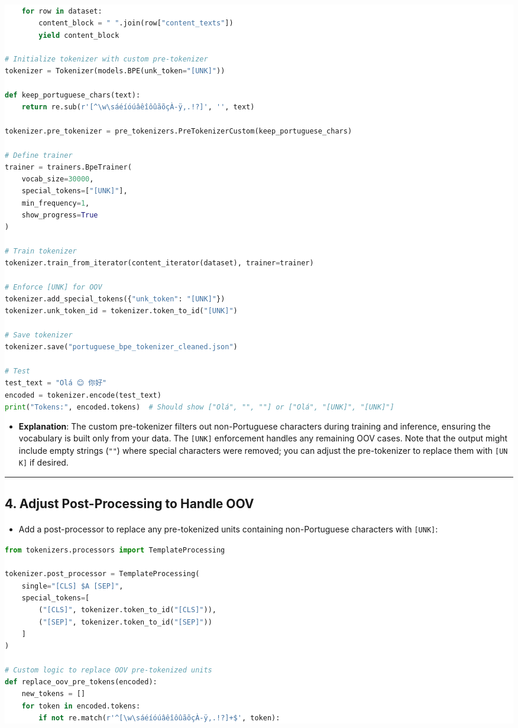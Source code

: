 ```python
    for row in dataset:
        content_block = " ".join(row["content_texts"])
        yield content_block

# Initialize tokenizer with custom pre-tokenizer
tokenizer = Tokenizer(models.BPE(unk_token="[UNK]"))

def keep_portuguese_chars(text):
    return re.sub(r'[^\w\sáéíóúâêîôûãõçÀ-ÿ,.!?]', '', text)

tokenizer.pre_tokenizer = pre_tokenizers.PreTokenizerCustom(keep_portuguese_chars)

# Define trainer
trainer = trainers.BpeTrainer(
    vocab_size=30000,
    special_tokens=["[UNK]"],
    min_frequency=1,
    show_progress=True
)

# Train tokenizer
tokenizer.train_from_iterator(content_iterator(dataset), trainer=trainer)

# Enforce [UNK] for OOV
tokenizer.add_special_tokens({"unk_token": "[UNK]"})
tokenizer.unk_token_id = tokenizer.token_to_id("[UNK]")

# Save tokenizer
tokenizer.save("portuguese_bpe_tokenizer_cleaned.json")

# Test
test_text = "Olá 😊 你好"
encoded = tokenizer.encode(test_text)
print("Tokens:", encoded.tokens)  # Should show ["Olá", "", ""] or ["Olá", "[UNK]", "[UNK]"]
```

- **Explanation**: The custom pre-tokenizer filters out non-Portuguese characters during training and inference, ensuring the vocabulary is built only from your data. The `[UNK]` enforcement handles any remaining OOV cases. Note that the output might include empty strings (`""`) where special characters were removed; you can adjust the pre-tokenizer to replace them with `[UNK]` if desired.

---

## 4. Adjust Post-Processing to Handle OOV

- Add a post-processor to replace any pre-tokenized units containing non-Portuguese characters with `[UNK]`:

```python
from tokenizers.processors import TemplateProcessing

tokenizer.post_processor = TemplateProcessing(
    single="[CLS] $A [SEP]",
    special_tokens=[
        ("[CLS]", tokenizer.token_to_id("[CLS]")), 
        ("[SEP]", tokenizer.token_to_id("[SEP]"))
    ]
)

# Custom logic to replace OOV pre-tokenized units
def replace_oov_pre_tokens(encoded):
    new_tokens = []
    for token in encoded.tokens:
        if not re.match(r'^[\w\sáéíóúâêîôûãõçÀ-ÿ,.!?]+$', token):
```